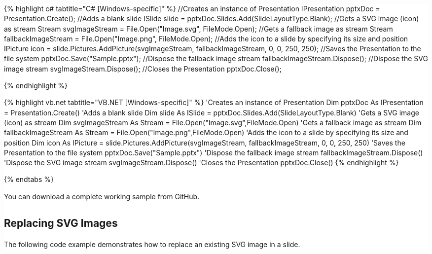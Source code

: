 {% highlight c# tabtitle="C# [Windows-specific]" %}
//Creates an instance of Presentation
IPresentation pptxDoc = Presentation.Create();
//Adds a blank slide
ISlide slide = pptxDoc.Slides.Add(SlideLayoutType.Blank);
//Gets a SVG image (icon) as stream
Stream svgImageStream = File.Open("Image.svg", FileMode.Open);
//Gets a fallback image as stream
Stream fallbackImageStream = File.Open("Image.png", FileMode.Open);
//Adds the icon to a slide by specifying its size and position
IPicture icon = slide.Pictures.AddPicture(svgImageStream, fallbackImageStream, 0, 0, 250, 250);
//Saves the Presentation to the file system
pptxDoc.Save("Sample.pptx");
//Dispose the fallback image stream
fallbackImageStream.Dispose();
//Dispose the SVG image stream
svgImageStream.Dispose();
//Closes the Presentation
pptxDoc.Close();

{% endhighlight %}

{% highlight vb.net tabtitle="VB.NET [Windows-specific]" %}
'Creates an instance of Presentation
Dim pptxDoc As IPresentation = Presentation.Create()
'Adds a blank slide
Dim slide As ISlide = pptxDoc.Slides.Add(SlideLayoutType.Blank) 
'Gets a SVG image (icon) as stream
Dim svgImageStream As Stream = File.Open("Image.svg",FileMode.Open) 
'Gets a fallback image as stream
Dim fallbackImageStream As Stream = File.Open("Image.png",FileMode.Open) 
'Adds the icon to a slide by specifying its size and position
Dim icon As IPicture = slide.Pictures.AddPicture(svgImageStream, fallbackImageStream, 0, 0, 250, 250) 
'Saves the Presentation to the file system
pptxDoc.Save("Sample.pptx")
'Dispose the fallback image stream
fallbackImageStream.Dispose()
'Dispose the SVG image stream
svgImageStream.Dispose()
'Closes the Presentation
pptxDoc.Close()
{% endhighlight %}

{% endtabs %}

You can download a complete working sample from [GitHub](https://github.com/SyncfusionExamples/PowerPoint-Examples/tree/master/Images/Add-SVG-image).

## Replacing SVG Images

The following code example demonstrates how to replace an existing SVG image in a slide.
